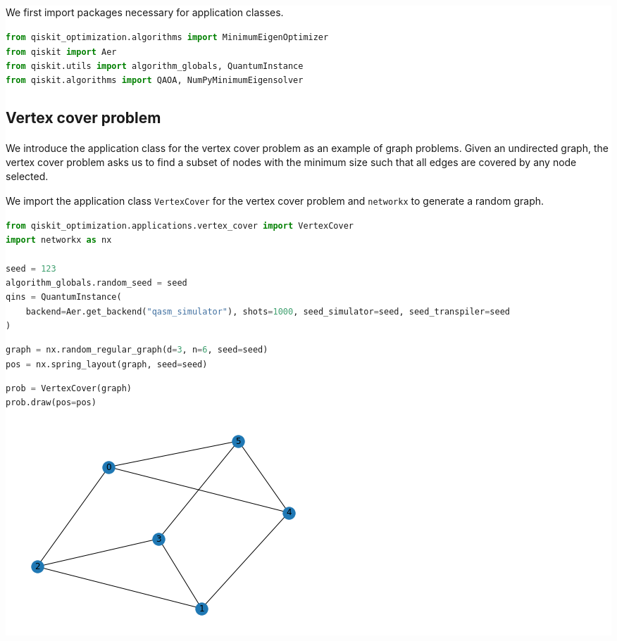 We first import packages necessary for application classes.


```python
from qiskit_optimization.algorithms import MinimumEigenOptimizer
from qiskit import Aer
from qiskit.utils import algorithm_globals, QuantumInstance
from qiskit.algorithms import QAOA, NumPyMinimumEigensolver
```

## Vertex cover problem

We introduce the application class for the vertex cover problem as an example of graph problems.
Given an undirected graph, the vertex cover problem asks us to find a subset of nodes with the minimum size such that all edges are covered by any node selected.

We import the application class `VertexCover` for the vertex cover problem and `networkx` to generate a random graph.



```python
from qiskit_optimization.applications.vertex_cover import VertexCover
import networkx as nx

seed = 123
algorithm_globals.random_seed = seed
qins = QuantumInstance(
    backend=Aer.get_backend("qasm_simulator"), shots=1000, seed_simulator=seed, seed_transpiler=seed
)
```


```python
graph = nx.random_regular_graph(d=3, n=6, seed=seed)
pos = nx.spring_layout(graph, seed=seed)
```


```python
prob = VertexCover(graph)
prob.draw(pos=pos)
```


    
![png](09_application_classes_files/09_application_classes_8_0.png)
    